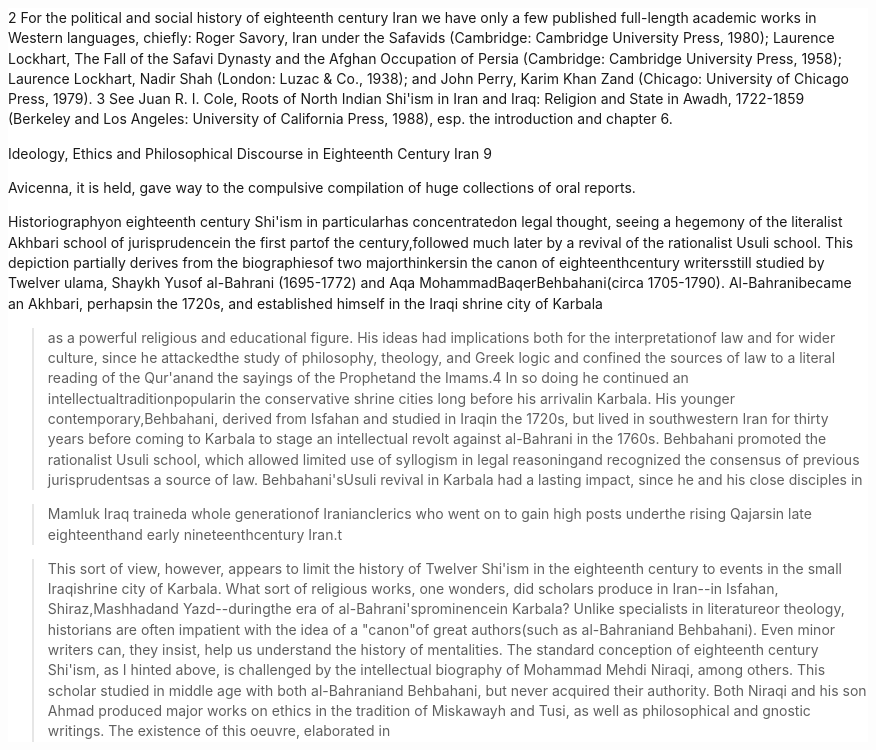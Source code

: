 2 For the political and social history of eighteenth century Iran we have only a
few published full-length academic works in Western languages, chiefly: Roger
Savory, Iran under the Safavids (Cambridge: Cambridge University Press, 1980);
Laurence Lockhart, The Fall of the Safavi Dynasty and the Afghan Occupation of
Persia (Cambridge: Cambridge University Press, 1958); Laurence Lockhart, Nadir
Shah (London: Luzac & Co., 1938); and John Perry, Karim Khan Zand (Chicago:
University of Chicago Press, 1979).
3 See Juan R. I. Cole, Roots of North Indian Shi'ism in Iran and Iraq: Religion
and State in Awadh, 1722-1859 (Berkeley and Los Angeles: University of
California Press, 1988), esp. the introduction and chapter 6.

Ideology, Ethics and Philosophical Discourse in Eighteenth Century Iran 9

Avicenna, it is held, gave way to the compulsive compilation of huge
collections of oral reports.

Historiographyon eighteenth century Shi'ism in particularhas concentratedon
legal thought, seeing a hegemony of the literalist Akhbari school of
jurisprudencein the first partof the century,followed much later by a revival of
the rationalist Usuli school. This depiction partially derives from the
biographiesof two majorthinkersin the canon of eighteenthcentury writersstill
studied by Twelver ulama, Shaykh Yusof al-Bahrani (1695-1772) and Aqa
MohammadBaqerBehbahani(circa 1705-1790). Al-Bahranibecame an Akhbari,
perhapsin the 1720s, and established himself in the Iraqi shrine city of Karbala

> as a powerful religious and educational figure. His ideas had implications both
> for the interpretationof law and for wider culture, since he attackedthe study of
> philosophy, theology, and Greek logic and confined the sources of law to a
> literal reading of the Qur'anand the sayings of the Prophetand the Imams.4 In
> so doing he continued an intellectualtraditionpopularin the conservative shrine
> cities long before his arrivalin Karbala. His younger contemporary,Behbahani,
> derived from Isfahan and studied in Iraqin the 1720s, but lived in southwestern
> Iran for thirty years before coming to Karbala to stage an intellectual revolt
> against al-Bahrani in the 1760s. Behbahani promoted the rationalist Usuli
> school, which allowed limited use of syllogism in legal reasoningand recognized
> the consensus of previous jurisprudentsas a source of law. Behbahani'sUsuli
revival in Karbala had a lasting impact, since he and his close disciples in

> Mamluk Iraq traineda whole generationof Iranianclerics who went on to gain
> high posts underthe rising Qajarsin late eighteenthand early nineteenthcentury
Iran.t

> This sort of view, however, appears to limit the history of Twelver Shi'ism in
> the eighteenth century to events in the small Iraqishrine city of Karbala. What
> sort of religious works, one wonders, did scholars produce in Iran--in Isfahan,
> Shiraz,Mashhadand Yazd--duringthe era of al-Bahrani'sprominencein Karbala?
> Unlike specialists in literatureor theology, historians are often impatient with
> the idea of a "canon"of great authors(such as al-Bahraniand Behbahani). Even
> minor writers can, they insist, help us understand the history of mentalities.
> The standard conception of eighteenth century Shi'ism, as I hinted above, is
> challenged by the intellectual biography of Mohammad Mehdi Niraqi, among
> others. This scholar studied in middle age with both al-Bahraniand Behbahani,
> but never acquired their authority. Both Niraqi and his son Ahmad produced
> major works on ethics in the tradition of Miskawayh and Tusi, as well as
philosophical and gnostic writings. The existence of this oeuvre, elaborated in
